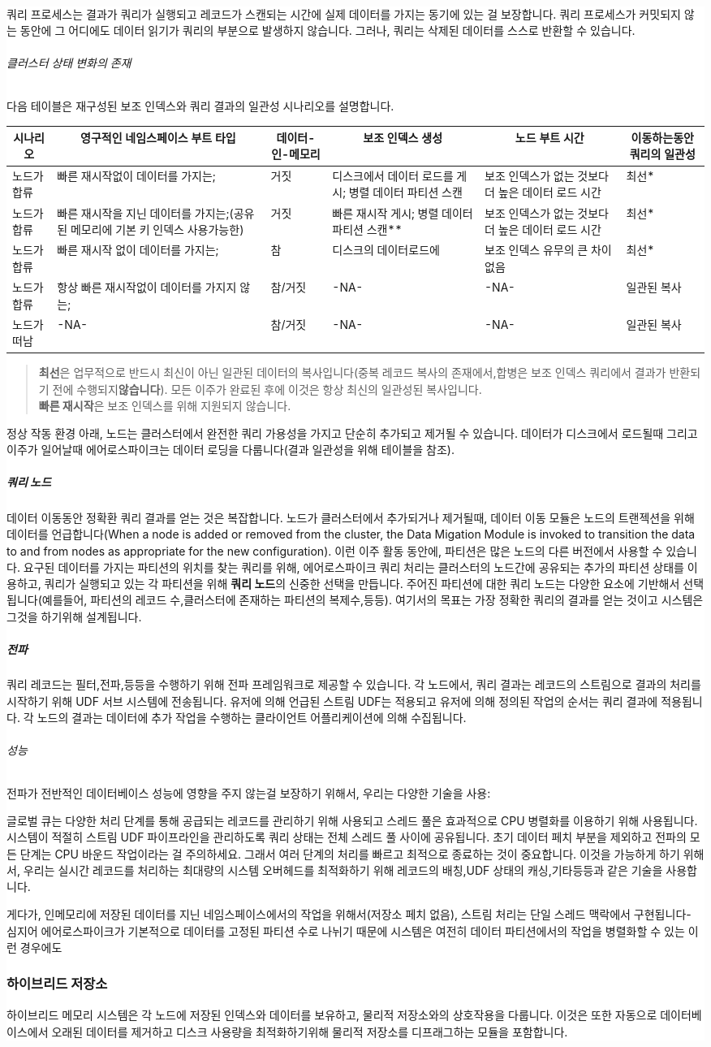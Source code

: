 쿼리 프로세스는 결과가 쿼리가 실행되고 레코드가 스캔되는 시간에 실제 데이터를 가지는 동기에 있는 걸 보장합니다. 쿼리 프로세스가 커밋되지 않는 동안에 그 어디에도 데이터 읽기가 쿼리의 부분으로 발생하지 않습니다. 그러나, 쿼리는 삭제된 데이터를 스스로 반환할 수 있습니다.

###### 클러스터 상태 변화의 존재

다음 테이블은 재구성된 보조 인덱스와 쿼리 결과의 일관성 시나리오를 설명합니다.

시나리오 | 영구적인 네임스페이스 부트 타입 | 데이터-인-메모리 | 보조 인덱스 생성 | 노드 부트 시간 | 이동하는동안 쿼리의 일관성
-------|------------------------------|--------------|-----------------|--------------|----------------------
노드가 합류 | 빠른 재시작없이 데이터를 가지는; | 거짓 | 디스크에서 데이터 로드를 게시; 병렬 데이터 파티션 스캔 | 보조 인덱스가 없는 것보다 더 높은 데이터 로드 시간 | 최선*
노드가 합류 | 빠른 재시작을 지닌 데이터를 가지는;(공유된 메모리에 기본 키 인덱스 사용가능한) | 거짓 | 빠른 재시작 게시; 병렬 데이터 파티션 스캔** | 보조 인덱스가 없는 것보다 더 높은 데이터 로드 시간 | 최선*
노드가 합류 | 빠른 재시작 없이 데이터를 가지는; | 참 | 디스크의 데이터로드에 | 보조 인덱스 유무의 큰 차이 없음 | 최선*
노드가 합류 | 항상 빠른 재시작없이 데이터를 가지지 않는; | 참/거짓 | -NA- | -NA- | 일관된 복사
노드가 떠남 | -NA- | 참/거짓 | -NA- | -NA- | 일관된 복사

> **최선**은 업무적으로 반드시 최신이 아닌 일관된 데이터의 복사입니다(중복 레코드 복사의 존재에서,합병은 보조 인덱스 쿼리에서 결과가 반환되기 전에 수행되지**않습니다**). 모든 이주가 완료된 후에 이것은 항상 최신의 일관성된 복사입니다.  
> **빠른 재시작**은 보조 인덱스를 위해 지원되지 않습니다.

정상 작동 환경 아래, 노드는 클러스터에서 완전한 쿼리 가용성을 가지고 단순히 추가되고 제거될 수 있습니다. 데이터가 디스크에서 로드될때 그리고 이주가 일어날때 에어로스파이크는 데이터 로딩을 다룹니다(결과 일관성을 위해 테이블을 참조).

##### 쿼리 노드

데이터 이동동안 정확환 쿼리 결과를 얻는 것은 복잡합니다. 노드가 클러스터에서 추가되거나 제거될때, 데이터 이동 모듈은 노드의 트랜젝션을 위해 데이터를 언급합니다(When a node is added or removed from the cluster, the Data Migation Module is invoked to transition the data to and from nodes as appropriate for the new configuration). 이런 이주 활동 동안에, 파티션은 많은 노드의 다른 버전에서 사용할 수 있습니다. 요구된 데이터를 가지는 파티션의 위치를 찾는 쿼리를 위해, 에어로스파이크 쿼리 처리는 클러스터의 노드간에 공유되는 추가의 파티션 상태를 이용하고, 쿼리가 실행되고 있는 각 파티션을 위해 **쿼리 노드**의 신중한 선택을 만듭니다. 주어진 파티션에 대한 쿼리 노드는 다양한 요소에 기반해서 선택됩니다(예를들어, 파티션의 레코드 수,클러스터에 존재하는 파티션의 복제수,등등). 여기서의 목표는 가장 정확한 쿼리의 결과를 얻는 것이고 시스템은 그것을 하기위해 설계됩니다.

##### 전파

쿼리 레코드는 필터,전파,등등을 수행하기 위해 전파 프레임워크로 제공할 수 있습니다. 각 노드에서, 쿼리 결과는 레코드의 스트림으로 결과의 처리를 시작하기 위해 UDF 서브 시스템에 전송됩니다. 유저에 의해 언급된 스트림 UDF는 적용되고 유저에 의해 정의된 작업의 순서는 쿼리 결과에 적용됩니다. 각 노드의 결과는 데이터에 추가 작업을 수행하는 클라이언트 어플리케이션에 의해 수집됩니다.

###### 성능

전파가 전반적인 데이터베이스 성능에 영향을 주지 않는걸 보장하기 위해서, 우리는 다양한 기술을 사용:  

글로벌 큐는 다양한 처리 단계를 통해 공급되는 레코드를 관리하기 위해 사용되고 스레드 풀은 효과적으로 CPU 병렬화를 이용하기 위해 사용됩니다. 시스템이 적절히 스트림 UDF 파이프라인을 관리하도록 쿼리 상태는 전체 스레드 풀 사이에 공유됩니다. 초기 데이터 페치 부분을 제외하고 전파의 모든 단계는 CPU 바운드 작업이라는 걸 주의하세요. 그래서 여러 단계의 처리를 빠르고 최적으로 종료하는 것이 중요합니다. 이것을 가능하게 하기 위해서, 우리는 실시간 레코드를 처리하는 최대량의 시스템 오버헤드를 최적화하기 위해 레코드의 배칭,UDF 상태의 캐싱,기타등등과 같은 기술을 사용합니다.  

게다가, 인메모리에 저장된 데이터를 지닌 네임스페이스에서의 작업을 위해서(저장소 페치 없음), 스트림 처리는 단일 스레드 맥락에서 구현됩니다- 심지어 에어로스파이크가 기본적으로 데이터를 고정된 파티션 수로 나뉘기 때문에 시스템은 여전히 데이터 파티션에서의 작업을 병렬화할 수 있는 이런 경우에도

### 하이브리드 저장소

하이브리드 메모리 시스템은 각 노드에 저장된 인덱스와 데이터를 보유하고, 물리적 저장소와의 상호작용을 다룹니다. 이것은 또한 자동으로 데이터베이스에서 오래된 데이터를 제거하고 디스크 사용량을 최적화하기위해 물리적 저장소를 디프래그하는 모듈을 포함합니다.  
